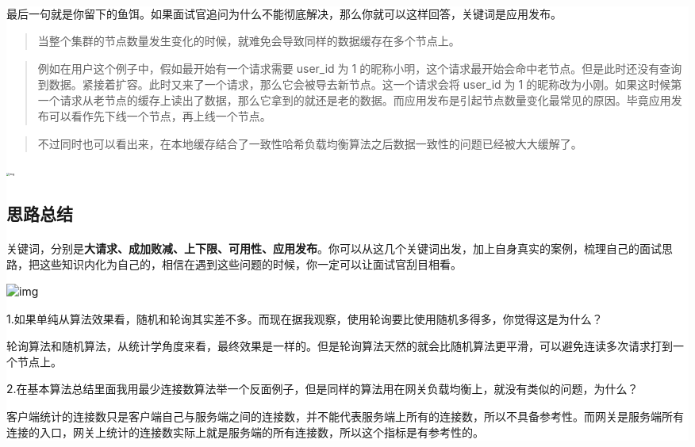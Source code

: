 最后一句就是你留下的鱼饵。如果面试官追问为什么不能彻底解决，那么你就可以这样回答，关键词是应用发布。

> 当整个集群的节点数量发生变化的时候，就难免会导致同样的数据缓存在多个节点上。

> 例如在用户这个例子中，假如最开始有一个请求需要 user_id 为 1 的昵称小明，这个请求最开始会命中老节点。但是此时还没有查询到数据。紧接着扩容。此时又来了一个请求，那么它会被导去新节点。这一个请求会将 user_id 为 1 的昵称改为小刚。如果这时候第一个请求从老节点的缓存上读出了数据，那么它拿到的就还是老的数据。而应用发布是引起节点数量变化最常见的原因。毕竟应用发布可以看作先下线一个节点，再上线一个节点。

> 不过同时也可以看出来，在本地缓存结合了一致性哈希负载均衡算法之后数据一致性的问题已经被大大缓解了。

<img src="https://static001.geekbang.org/resource/image/f0/f8/f0f41de133fa3c076a9095db181a32f8.png?wh=2256x1360" alt="img" style="zoom:25%;" />



## 思路总结

关键词，分别是**大请求、成加败减、上下限、可用性、应用发布**。你可以从这几个关键词出发，加上自身真实的案例，梳理自己的面试思路，把这些知识内化为自己的，相信在遇到这些问题的时候，你一定可以让面试官刮目相看。

![img](https://static001.geekbang.org/resource/image/34/a0/34078573e4f9fccd22f2fd6598a0a3a0.jpg?wh=3284x2823)

1.如果单纯从算法效果看，随机和轮询其实差不多。而现在据我观察，使用轮询要比使用随机多得多，你觉得这是为什么？ 

​		轮询算法和随机算法，从统计学角度来看，最终效果是一样的。但是轮询算法天然的就会比随机算法更平滑，可以避免连读多次请求打到一个节点上。 

2.在基本算法总结里面我用最少连接数算法举一个反面例子，但是同样的算法用在网关负载均衡上，就没有类似的问题，为什么？ 

​		客户端统计的连接数只是客户端自己与服务端之间的连接数，并不能代表服务端上所有的连接数，所以不具备参考性。而网关是服务端所有连接的入口，网关上统计的连接数实际上就是服务端的所有连接数，所以这个指标是有参考性的。

























